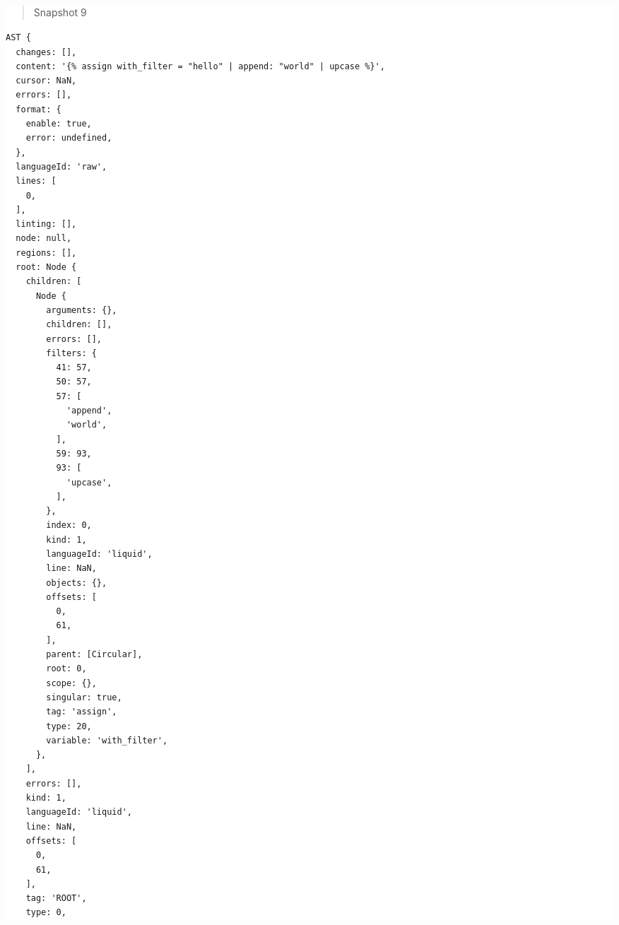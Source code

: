 > Snapshot 9

    AST {
      changes: [],
      content: '{% assign with_filter = "hello" | append: "world" | upcase %}',
      cursor: NaN,
      errors: [],
      format: {
        enable: true,
        error: undefined,
      },
      languageId: 'raw',
      lines: [
        0,
      ],
      linting: [],
      node: null,
      regions: [],
      root: Node {
        children: [
          Node {
            arguments: {},
            children: [],
            errors: [],
            filters: {
              41: 57,
              50: 57,
              57: [
                'append',
                'world',
              ],
              59: 93,
              93: [
                'upcase',
              ],
            },
            index: 0,
            kind: 1,
            languageId: 'liquid',
            line: NaN,
            objects: {},
            offsets: [
              0,
              61,
            ],
            parent: [Circular],
            root: 0,
            scope: {},
            singular: true,
            tag: 'assign',
            type: 20,
            variable: 'with_filter',
          },
        ],
        errors: [],
        kind: 1,
        languageId: 'liquid',
        line: NaN,
        offsets: [
          0,
          61,
        ],
        tag: 'ROOT',
        type: 0,